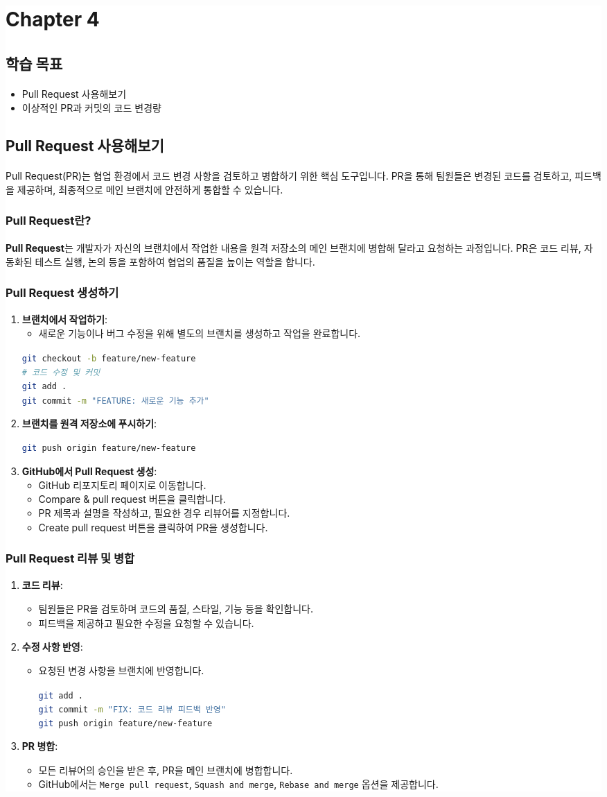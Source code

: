 # Chapter 4

## 학습 목표
- Pull Request 사용해보기
- 이상적인 PR과 커밋의 코드 변경량

## Pull Request 사용해보기

Pull Request(PR)는 협업 환경에서 코드 변경 사항을 검토하고 병합하기 위한 핵심 도구입니다. PR을 통해 팀원들은 변경된 코드를 검토하고, 피드백을 제공하며, 최종적으로 메인 브랜치에 안전하게 통합할 수 있습니다.

### Pull Request란?

**Pull Request**는 개발자가 자신의 브랜치에서 작업한 내용을 원격 저장소의 메인 브랜치에 병합해 달라고 요청하는 과정입니다. PR은 코드 리뷰, 자동화된 테스트 실행, 논의 등을 포함하여 협업의 품질을 높이는 역할을 합니다.

### Pull Request 생성하기

1. **브랜치에서 작업하기**:
   - 새로운 기능이나 버그 수정을 위해 별도의 브랜치를 생성하고 작업을 완료합니다.
    ```bash
    git checkout -b feature/new-feature
    # 코드 수정 및 커밋
    git add .
    git commit -m "FEATURE: 새로운 기능 추가"
    ```
2. **브랜치를 원격 저장소에 푸시하기**:
    ```bash
    git push origin feature/new-feature
    ```
3. **GitHub에서 Pull Request 생성**:
   - GitHub 리포지토리 페이지로 이동합니다.
   - Compare & pull request 버튼을 클릭합니다.
   - PR 제목과 설명을 작성하고, 필요한 경우 리뷰어를 지정합니다.
   - Create pull request 버튼을 클릭하여 PR을 생성합니다.


### Pull Request 리뷰 및 병합
1. **코드 리뷰**:

   - 팀원들은 PR을 검토하며 코드의 품질, 스타일, 기능 등을 확인합니다.
   - 피드백을 제공하고 필요한 수정을 요청할 수 있습니다.

2. **수정 사항 반영**:
   - 요청된 변경 사항을 브랜치에 반영합니다.
        ```bash
        git add .
        git commit -m "FIX: 코드 리뷰 피드백 반영"
        git push origin feature/new-feature
        ```
3. **PR 병합**:
    - 모든 리뷰어의 승인을 받은 후, PR을 메인 브랜치에 병합합니다.
    - GitHub에서는 ```Merge pull request```, ```Squash and merge```, ```Rebase and merge``` 옵션을 제공합니다.
